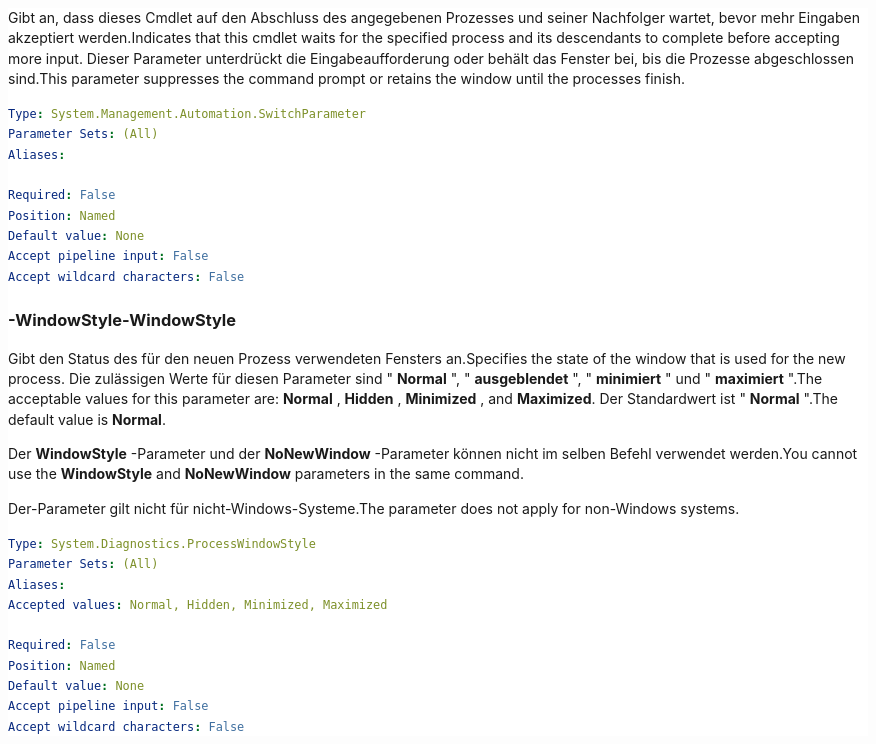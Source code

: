 <span data-ttu-id="1cf40-218">Gibt an, dass dieses Cmdlet auf den Abschluss des angegebenen Prozesses und seiner Nachfolger wartet, bevor mehr Eingaben akzeptiert werden.</span><span class="sxs-lookup"><span data-stu-id="1cf40-218">Indicates that this cmdlet waits for the specified process and its descendants to complete before accepting more input.</span></span> <span data-ttu-id="1cf40-219">Dieser Parameter unterdrückt die Eingabeaufforderung oder behält das Fenster bei, bis die Prozesse abgeschlossen sind.</span><span class="sxs-lookup"><span data-stu-id="1cf40-219">This parameter suppresses the command prompt or retains the window until the processes finish.</span></span>

```yaml
Type: System.Management.Automation.SwitchParameter
Parameter Sets: (All)
Aliases:

Required: False
Position: Named
Default value: None
Accept pipeline input: False
Accept wildcard characters: False
```

### <span data-ttu-id="1cf40-220">-WindowStyle</span><span class="sxs-lookup"><span data-stu-id="1cf40-220">-WindowStyle</span></span>

<span data-ttu-id="1cf40-221">Gibt den Status des für den neuen Prozess verwendeten Fensters an.</span><span class="sxs-lookup"><span data-stu-id="1cf40-221">Specifies the state of the window that is used for the new process.</span></span> <span data-ttu-id="1cf40-222">Die zulässigen Werte für diesen Parameter sind " **Normal** ", " **ausgeblendet** ", " **minimiert** " und " **maximiert** ".</span><span class="sxs-lookup"><span data-stu-id="1cf40-222">The acceptable values for this parameter are: **Normal** , **Hidden** , **Minimized** , and **Maximized**.</span></span> <span data-ttu-id="1cf40-223">Der Standardwert ist " **Normal** ".</span><span class="sxs-lookup"><span data-stu-id="1cf40-223">The default value is **Normal**.</span></span>

<span data-ttu-id="1cf40-224">Der **WindowStyle** -Parameter und der **NoNewWindow** -Parameter können nicht im selben Befehl verwendet werden.</span><span class="sxs-lookup"><span data-stu-id="1cf40-224">You cannot use the **WindowStyle** and **NoNewWindow** parameters in the same command.</span></span>

<span data-ttu-id="1cf40-225">Der-Parameter gilt nicht für nicht-Windows-Systeme.</span><span class="sxs-lookup"><span data-stu-id="1cf40-225">The parameter does not apply for non-Windows systems.</span></span>

```yaml
Type: System.Diagnostics.ProcessWindowStyle
Parameter Sets: (All)
Aliases:
Accepted values: Normal, Hidden, Minimized, Maximized

Required: False
Position: Named
Default value: None
Accept pipeline input: False
Accept wildcard characters: False
```
